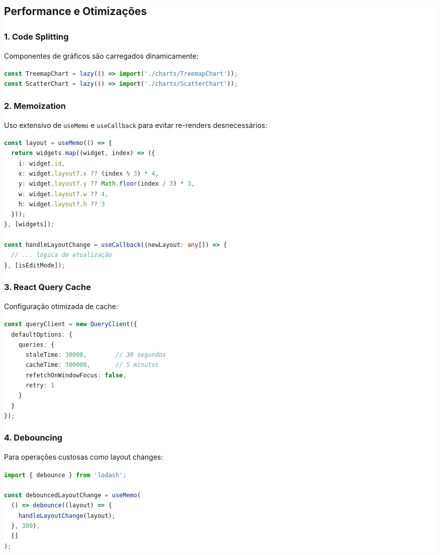 ## Performance e Otimizações

### 1. Code Splitting

Componentes de gráficos são carregados dinamicamente:

```typescript
const TreemapChart = lazy(() => import('./charts/TreemapChart'));
const ScatterChart = lazy(() => import('./charts/ScatterChart'));
```

### 2. Memoization

Uso extensivo de `useMemo` e `useCallback` para evitar re-renders desnecessários:

```typescript
const layout = useMemo(() => {
  return widgets.map((widget, index) => ({
    i: widget.id,
    x: widget.layout?.x ?? (index % 3) * 4,
    y: widget.layout?.y ?? Math.floor(index / 3) * 3,
    w: widget.layout?.w ?? 4,
    h: widget.layout?.h ?? 3
  }));
}, [widgets]);

const handleLayoutChange = useCallback((newLayout: any[]) => {
  // ... lógica de atualização
}, [isEditMode]);
```

### 3. React Query Cache

Configuração otimizada de cache:

```typescript
const queryClient = new QueryClient({
  defaultOptions: {
    queries: {
      staleTime: 30000,        // 30 segundos
      cacheTime: 300000,       // 5 minutos
      refetchOnWindowFocus: false,
      retry: 1
    }
  }
});
```

### 4. Debouncing

Para operações custosas como layout changes:

```typescript
import { debounce } from 'lodash';

const debouncedLayoutChange = useMemo(
  () => debounce((layout) => {
    handleLayoutChange(layout);
  }, 300),
  []
);
```
